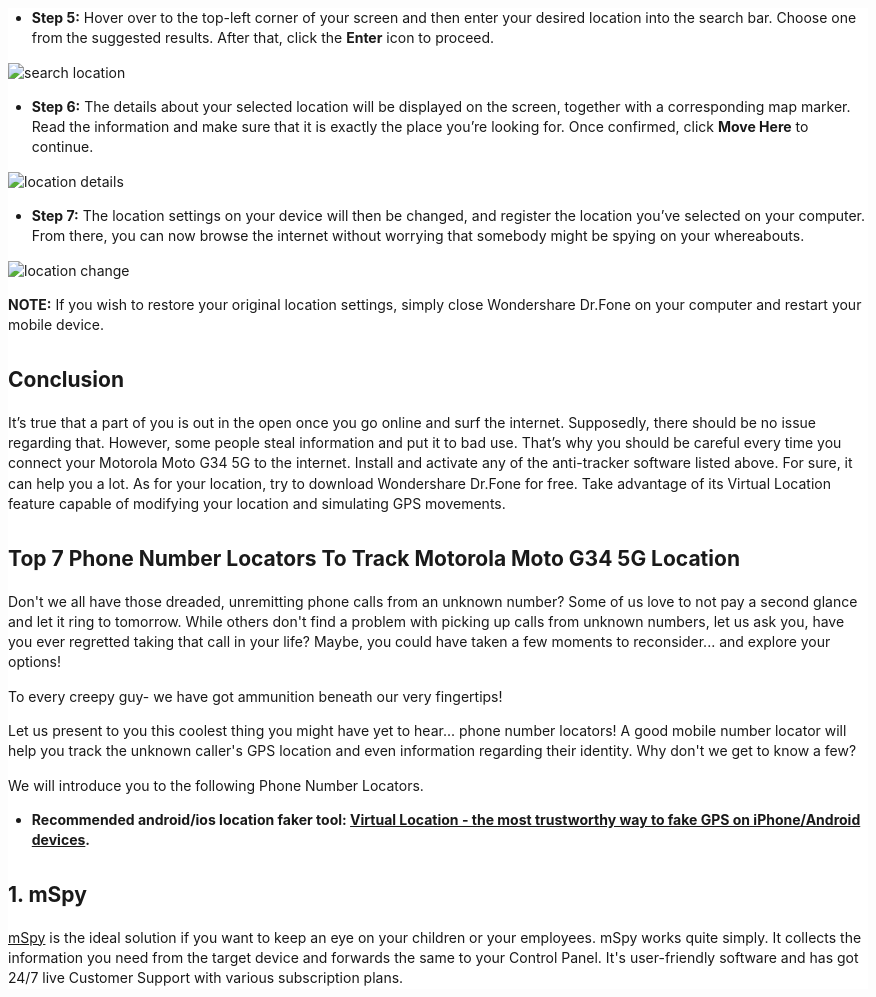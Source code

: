- **Step 5:** Hover over to the top-left corner of your screen and then enter your desired location into the search bar. Choose one from the suggested results. After that, click the **Enter** icon to proceed.

![search location](https://images.wondershare.com/drfone/guide/virtual-location-04.png)

- **Step 6:** The details about your selected location will be displayed on the screen, together with a corresponding map marker. Read the information and make sure that it is exactly the place you’re looking for. Once confirmed, click **Move Here** to continue.

![location details](https://images.wondershare.com/drfone/guide/virtual-location-05.png)

- **Step 7:** The location settings on your device will then be changed, and register the location you’ve selected on your computer. From there, you can now browse the internet without worrying that somebody might be spying on your whereabouts.

![location change](https://images.wondershare.com/drfone/guide/virtual-location-06.png)

**NOTE:** If you wish to restore your original location settings, simply close Wondershare Dr.Fone on your computer and restart your mobile device.

## Conclusion

It’s true that a part of you is out in the open once you go online and surf the internet. Supposedly, there should be no issue regarding that. However, some people steal information and put it to bad use. That’s why you should be careful every time you connect your Motorola Moto G34 5G to the internet. Install and activate any of the anti-tracker software listed above. For sure, it can help you a lot. As for your location, try to download Wondershare Dr.Fone for free. Take advantage of its Virtual Location feature capable of modifying your location and simulating GPS movements.

## Top 7 Phone Number Locators To Track Motorola Moto G34 5G Location

Don't we all have those dreaded, unremitting phone calls from an unknown number? Some of us love to not pay a second glance and let it ring to tomorrow. While others don't find a problem with picking up calls from unknown numbers, let us ask you, have you ever regretted taking that call in your life? Maybe, you could have taken a few moments to reconsider... and explore your options!

To every creepy guy- we have got ammunition beneath our very fingertips!

Let us present to you this coolest thing you might have yet to hear... phone number locators! A good mobile number locator will help you track the unknown caller's GPS location and even information regarding their identity. Why don't we get to know a few?

We will introduce you to the following Phone Number Locators.

- **Recommended android/ios location faker tool: [Virtual Location - the most trustworthy way to fake GPS on iPhone/Android devices](https://tools.techidaily.com/wondershare/drfone/virtual-location-changer/).**

## 1\. mSpy

[mSpy](http://mspy.go2cloud.org/SH7G6) is the ideal solution if you want to keep an eye on your children or your employees. mSpy works quite simply. It collects the information you need from the target device and forwards the same to your Control Panel. It's user-friendly software and has got 24/7 live Customer Support with various subscription plans.
